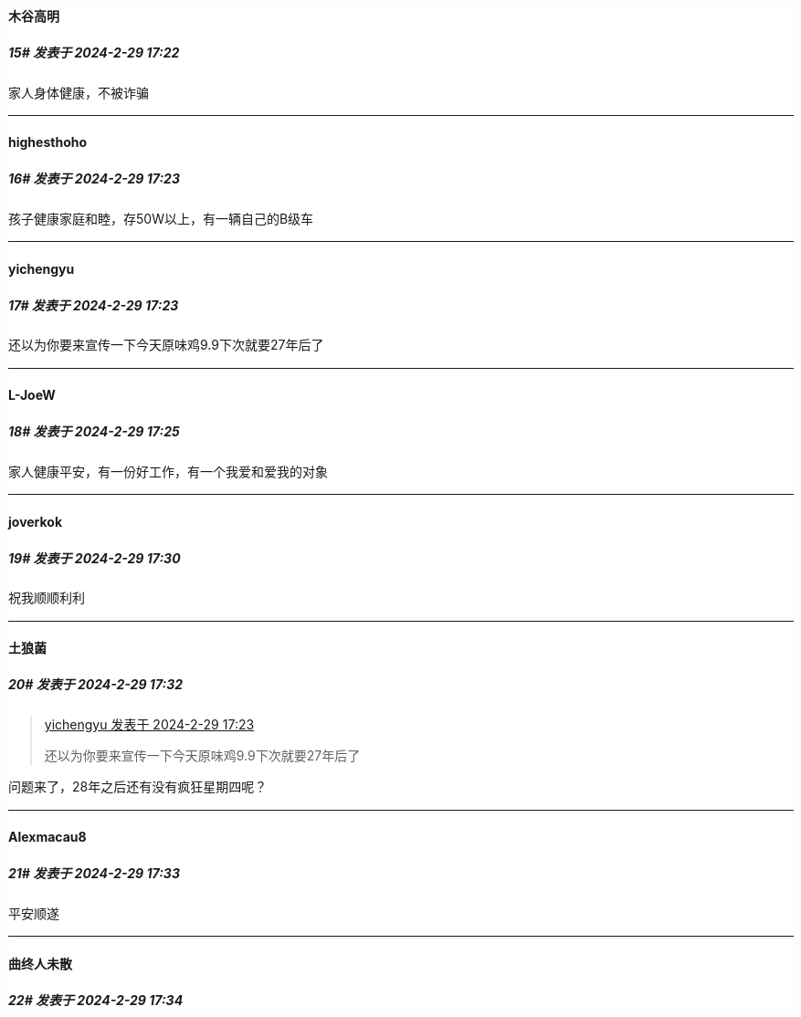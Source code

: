 ####  木谷高明  
##### 15#       发表于 2024-2-29 17:22

家人身体健康，不被诈骗

*****

####  highesthoho  
##### 16#       发表于 2024-2-29 17:23

孩子健康家庭和睦，存50W以上，有一辆自己的B级车

*****

####  yichengyu  
##### 17#       发表于 2024-2-29 17:23

还以为你要来宣传一下今天原味鸡9.9下次就要27年后了

*****

####  L-JoeW  
##### 18#       发表于 2024-2-29 17:25

家人健康平安，有一份好工作，有一个我爱和爱我的对象

*****

####  joverkok  
##### 19#       发表于 2024-2-29 17:30

祝我顺顺利利

*****

####  土狼菌  
##### 20#       发表于 2024-2-29 17:32

<blockquote><a href="httphttps://bbs.saraba1st.com/2b/forum.php?mod=redirect&amp;goto=findpost&amp;pid=64106393&amp;ptid=2173608" target="_blank">yichengyu 发表于 2024-2-29 17:23</a>

还以为你要来宣传一下今天原味鸡9.9下次就要27年后了</blockquote>
问题来了，28年之后还有没有疯狂星期四呢？

*****

####  Alexmacau8  
##### 21#       发表于 2024-2-29 17:33

平安顺遂

*****

####  曲终人未散  
##### 22#       发表于 2024-2-29 17:34
